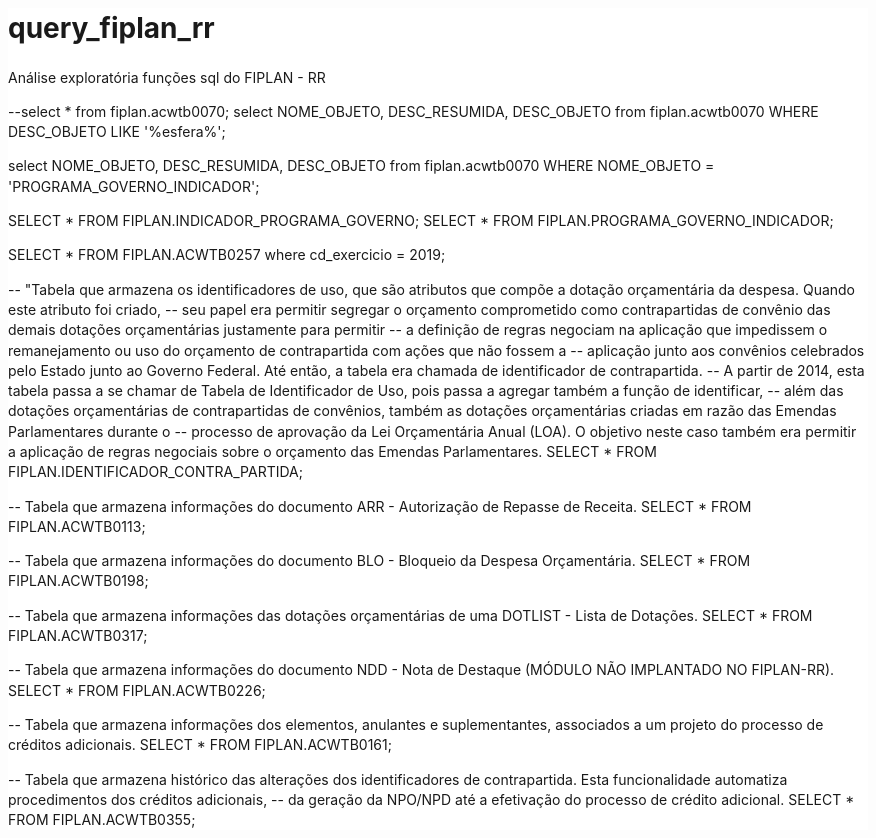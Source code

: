 # query_fiplan_rr
Análise  exploratória funções sql do FIPLAN - RR 

--select * from fiplan.acwtb0070;
select  NOME_OBJETO, DESC_RESUMIDA, DESC_OBJETO from fiplan.acwtb0070
WHERE
DESC_OBJETO
LIKE '%esfera%';

select  NOME_OBJETO, DESC_RESUMIDA, DESC_OBJETO from fiplan.acwtb0070
WHERE
NOME_OBJETO = 'PROGRAMA_GOVERNO_INDICADOR';

SELECT * FROM FIPLAN.INDICADOR_PROGRAMA_GOVERNO;
SELECT * FROM FIPLAN.PROGRAMA_GOVERNO_INDICADOR;

SELECT * FROM FIPLAN.ACWTB0257 where cd_exercicio = 2019;

-- "Tabela que armazena os identificadores de uso, que são atributos que compõe a dotação orçamentária da despesa. Quando este atributo foi criado, 
-- seu papel era permitir segregar o orçamento comprometido como contrapartidas de convênio das demais dotações orçamentárias justamente para permitir 
-- a definição de regras negociam na aplicação que impedissem o remanejamento ou uso do orçamento de contrapartida com ações que não fossem a 
-- aplicação junto aos convênios celebrados pelo Estado junto ao Governo Federal. Até então, a tabela era chamada de identificador de contrapartida.
-- A partir de 2014, esta tabela passa a se chamar de Tabela de Identificador de Uso, pois passa a agregar também a função de identificar, 
-- além das dotações orçamentárias de contrapartidas de convênios, também as dotações orçamentárias criadas em razão das Emendas Parlamentares durante o 
-- processo de aprovação da Lei Orçamentária Anual (LOA). O objetivo neste caso também era permitir a aplicação de regras negociais sobre o orçamento das Emendas Parlamentares.
SELECT * FROM FIPLAN.IDENTIFICADOR_CONTRA_PARTIDA;

-- Tabela que armazena informações do documento ARR - Autorização de Repasse de Receita.
SELECT * FROM FIPLAN.ACWTB0113;

-- Tabela que armazena informações do documento BLO - Bloqueio da Despesa Orçamentária.
SELECT * FROM FIPLAN.ACWTB0198;

-- Tabela que armazena informações das dotações orçamentárias de uma DOTLIST - Lista de Dotações.
SELECT * FROM FIPLAN.ACWTB0317;

-- Tabela que armazena informações do documento NDD - Nota de Destaque (MÓDULO NÃO IMPLANTADO NO FIPLAN-RR).
SELECT * FROM FIPLAN.ACWTB0226;

-- Tabela que armazena informações dos elementos, anulantes e suplementantes, associados a um projeto do processo de créditos adicionais.
SELECT * FROM FIPLAN.ACWTB0161;

-- Tabela que armazena histórico das alterações dos identificadores de contrapartida. Esta funcionalidade automatiza procedimentos dos créditos adicionais, 
-- da geração da NPO/NPD até a efetivação do processo de crédito adicional.
SELECT * FROM FIPLAN.ACWTB0355;
